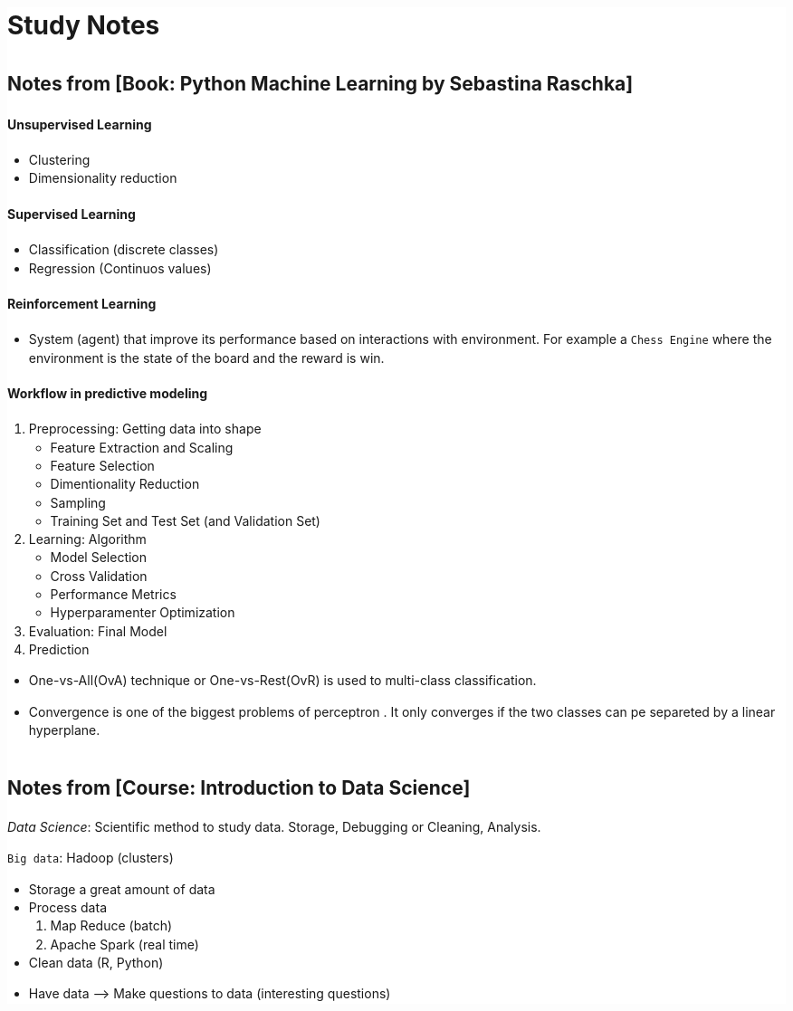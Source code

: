 # Study Notes

## Notes from [Book: Python Machine Learning by Sebastina Raschka]

#### Unsupervised Learning
- Clustering
- Dimensionality reduction

#### Supervised Learning
- Classification (discrete classes)
- Regression (Continuos values)

#### Reinforcement Learning
- System (agent) that improve its performance based on interactions with environment. For example a `Chess Engine` where the environment is the state of the board and the reward is win.

#### Workflow in predictive modeling
1. Preprocessing: Getting data into shape
    - Feature Extraction and Scaling
    - Feature Selection
    - Dimentionality Reduction
    - Sampling
    - Training Set and Test Set (and Validation Set)
2. Learning: Algorithm
    - Model Selection
    - Cross Validation
    - Performance Metrics
    - Hyperparamenter Optimization
3. Evaluation: Final Model
4. Prediction

* One-vs-All(OvA) technique or One-vs-Rest(OvR) is used to multi-class classification.

* Convergence is one of the biggest problems of perceptron . It only converges if the two classes can pe separeted by a linear hyperplane.
#

## Notes from [Course: Introduction to Data Science]

*Data Science*: Scientific method to study data. Storage, Debugging or Cleaning, Analysis.

`Big data`: Hadoop (clusters)
- Storage a great amount of data
- Process data
    1. Map Reduce (batch)
    2. Apache Spark (real time)
- Clean data (R, Python)

* Have data --> Make questions to data (interesting questions)

